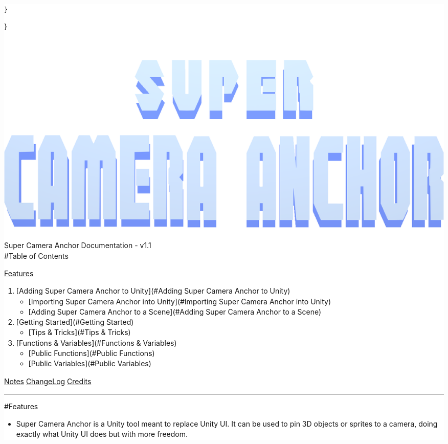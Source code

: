 	}
	
}
</style></pre>
<br>
<br>
<br>
<article class="column"><article class="banner">
<img src="SCADocImages/banner.png"/><br>
<br>
Super Camera Anchor Documentation - v1.1
</article><article class="tableofcontents"><article class="textarea">
#Table of Contents

[Features](#Features)

1. [Adding Super Camera Anchor to Unity](#Adding Super Camera Anchor to Unity)
	* [Importing Super Camera Anchor into Unity](#Importing Super Camera Anchor into Unity)
	* [Adding Super Camera Anchor to a Scene](#Adding Super Camera Anchor to a Scene)
2. [Getting Started](#Getting Started)
	* [Tips & Tricks](#Tips & Tricks)
3. [Functions & Variables](#Functions & Variables)
	* [Public Functions](#Public Functions)
	* [Public Variables](#Public Variables)

[Notes](#Notes)
[ChangeLog](#ChangeLog)
[Credits](#Credits)
</article></article><article class="textarea">

***

<a name="Features"></a>
#Features
* Super Camera Anchor is a Unity tool meant to replace Unity UI. It can be used to pin 3D objects or sprites to a camera, doing exactly what Unity UI does but with more freedom.
